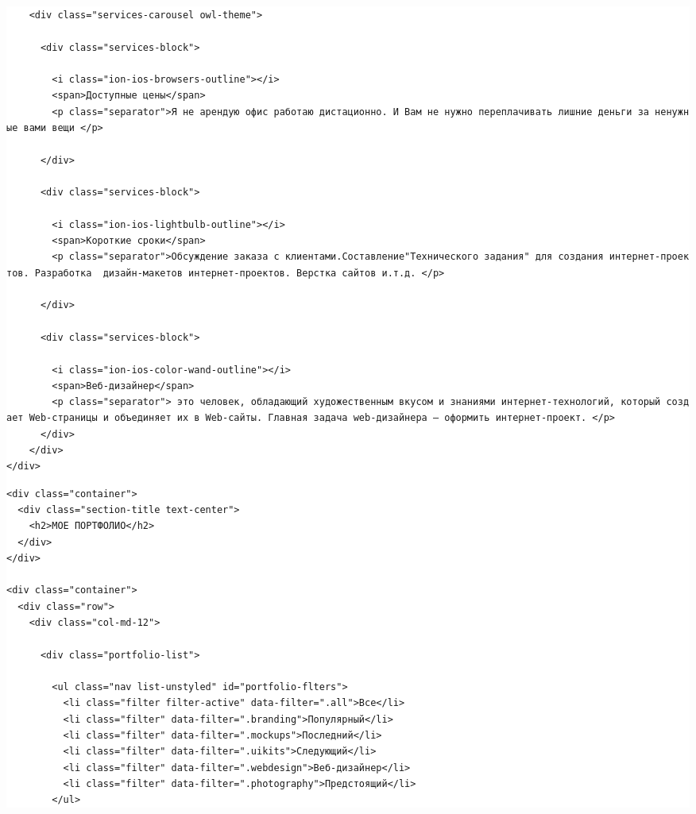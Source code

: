 
  
  <div id="services">
    <div class="container">

        <div class="services-carousel owl-theme">

          <div class="services-block">

            <i class="ion-ios-browsers-outline"></i>
            <span>Доступные цены</span>
            <p class="separator">Я не арендую офис работаю дистационно. И Вам не нужно переплачивать лишние деньги за ненужные вами вещи </p>

          </div>

          <div class="services-block">

            <i class="ion-ios-lightbulb-outline"></i>
            <span>Короткие сроки</span>
            <p class="separator">Обсуждение заказа с клиентами.Составление"Технического задания" для создания интернет-проектов. Разработка  дизайн-макетов интернет-проектов. Верстка сайтов и.т.д. </p>

          </div>

          <div class="services-block">

            <i class="ion-ios-color-wand-outline"></i>
            <span>Веб-дизайнер</span>
            <p class="separator"> это человек, обладающий художественным вкусом и знаниями интернет-технологий, который создает Web-страницы и объединяет их в Web-сайты. Главная задача web-дизайнера — оформить интернет-проект. </p>
          </div>
        </div>
    </div>
  </div>
  


  
  <div id="portfolio" class="text-center paddsection">

    <div class="container">
      <div class="section-title text-center">
        <h2>МОЕ ПОРТФОЛИО</h2>
      </div>
    </div>

    <div class="container">
      <div class="row">
        <div class="col-md-12">

          <div class="portfolio-list">

            <ul class="nav list-unstyled" id="portfolio-flters">
              <li class="filter filter-active" data-filter=".all">Все</li>
              <li class="filter" data-filter=".branding">Популярный</li>
              <li class="filter" data-filter=".mockups">Последний</li>
              <li class="filter" data-filter=".uikits">Следующий</li>
              <li class="filter" data-filter=".webdesign">Веб-дизайнер</li>
              <li class="filter" data-filter=".photography">Предстоящий</li>
            </ul>
